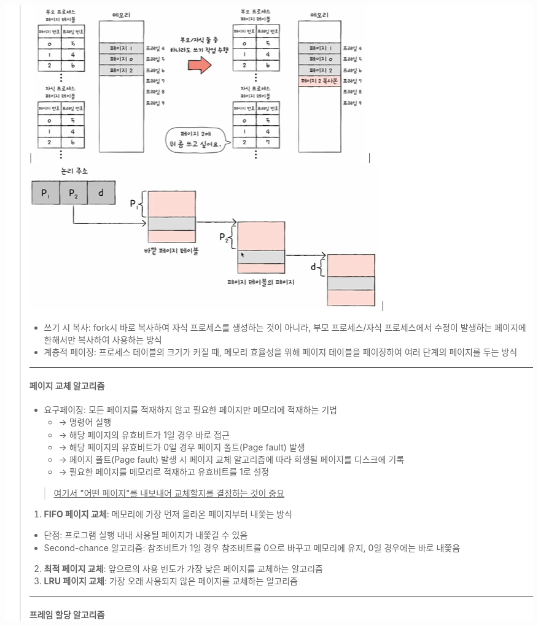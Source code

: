 > | ![alt text](/assets/img/post/operating_system/write_copy.png) | ![alt text](/assets/img/post/operating_system/hierarchical_paging.png) |
> 
> - 쓰기 시 복사: fork시 바로 복사하여 자식 프로세스를 생성하는 것이 아니라, 부모 프로세스/자식 프로세스에서 수정이 발생하는 페이지에 한해서만 복사하여 사용하는 방식
> - 계층적 페이징: 프로세스 테이블의 크기가 커질 때, 메모리 효율성을 위해 페이지 테이블을 페이징하여 여러 단계의 페이지를 두는 방식
>
> ---
> #### 페이지 교체 알고리즘
>
> - 요구페이징: 모든 페이지를 적재하지 않고 필요한 페이지만 메모리에 적재하는 기법
>   - → 명령어 실행
>   - → 해당 페이지의 유효비트가 1일 경우 바로 접근
>   - → 해당 페이지의 유효비트가 0일 경우 페이지 폴트(Page fault) 발생
>   - → 페이지 폴트(Page fault) 발생 시 페이지 교체 알고리즘에 따라 희생될 페이지를 디스크에 기록
>   - → 필요한 페이지를 메모리로 적재하고 유효비트를 1로 설정
>
>> <u> 여기서 "어떤 페이지"를 내보내어 교체할지를 결정하는 것이 중요 </u>
>
> 1. **FIFO 페이지 교체**: 메모리에 가장 먼저 올라온 페이지부터 내쫓는 방식
>   - 단점: 프로그램 실행 내내 사용될 페이지가 내쫓길 수 있음
>   - Second-chance 알고리즘: 참조비트가 1일 경우 참조비트를 0으로 바꾸고 메모리에 유지, 0일 경우에는 바로 내쫓음
> 2. **최적 페이지 교체**: 앞으로의 사용 빈도가 가장 낮은 페이지를 교체하는 알고리즘
> 3. **LRU 페이지 교체**: 가장 오래 사용되지 않은 페이지를 교체하는 알고리즘
>
> ---
> #### 프레임 할당 알고리즘
>